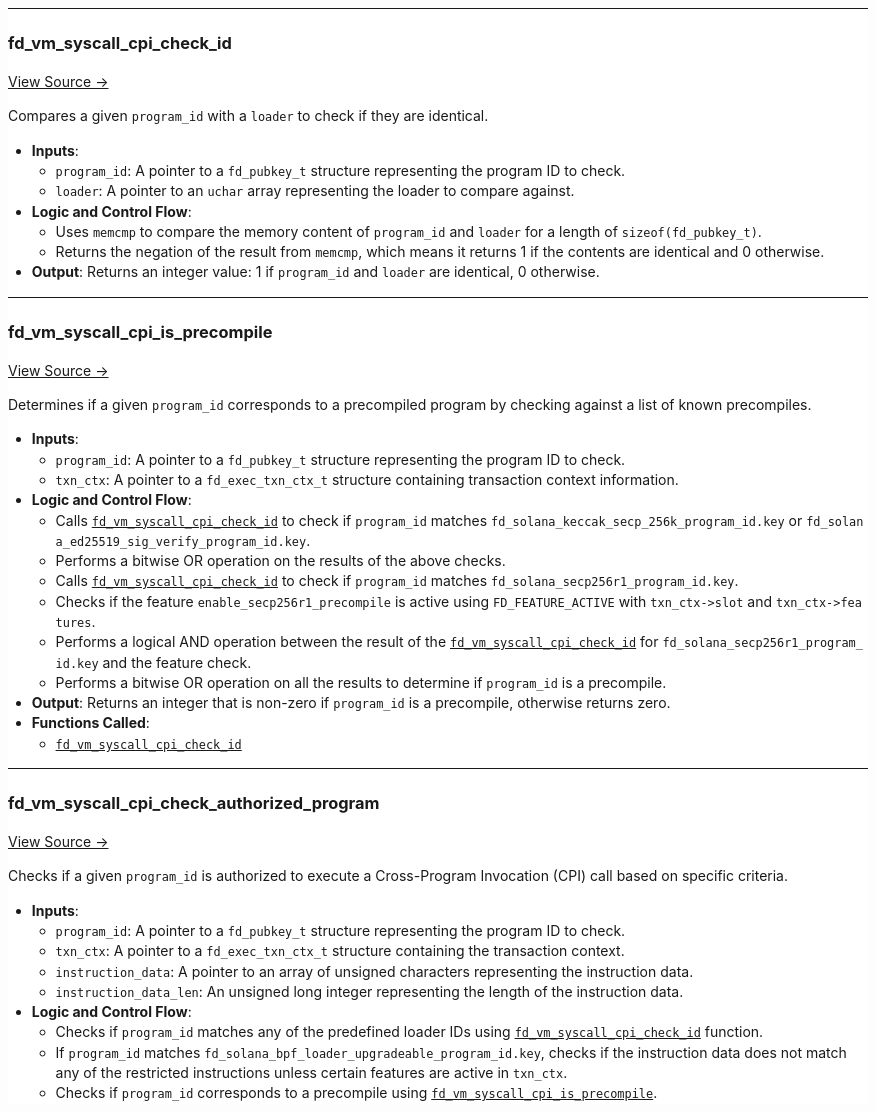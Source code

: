 
---
### fd\_vm\_syscall\_cpi\_check\_id
[View Source →](<../../../../../../src/flamenco/vm/syscall/fd_vm_syscall_cpi.c#L347>)

Compares a given `program_id` with a `loader` to check if they are identical.
- **Inputs**:
    - `program_id`: A pointer to a `fd_pubkey_t` structure representing the program ID to check.
    - `loader`: A pointer to an `uchar` array representing the loader to compare against.
- **Logic and Control Flow**:
    - Uses `memcmp` to compare the memory content of `program_id` and `loader` for a length of `sizeof(fd_pubkey_t)`.
    - Returns the negation of the result from `memcmp`, which means it returns 1 if the contents are identical and 0 otherwise.
- **Output**: Returns an integer value: 1 if `program_id` and `loader` are identical, 0 otherwise.


---
### fd\_vm\_syscall\_cpi\_is\_precompile
[View Source →](<../../../../../../src/flamenco/vm/syscall/fd_vm_syscall_cpi.c#L360>)

Determines if a given `program_id` corresponds to a precompiled program by checking against a list of known precompiles.
- **Inputs**:
    - `program_id`: A pointer to a `fd_pubkey_t` structure representing the program ID to check.
    - `txn_ctx`: A pointer to a `fd_exec_txn_ctx_t` structure containing transaction context information.
- **Logic and Control Flow**:
    - Calls [`fd_vm_syscall_cpi_check_id`](<#fd_vm_syscall_cpi_check_id>) to check if `program_id` matches `fd_solana_keccak_secp_256k_program_id.key` or `fd_solana_ed25519_sig_verify_program_id.key`.
    - Performs a bitwise OR operation on the results of the above checks.
    - Calls [`fd_vm_syscall_cpi_check_id`](<#fd_vm_syscall_cpi_check_id>) to check if `program_id` matches `fd_solana_secp256r1_program_id.key`.
    - Checks if the feature `enable_secp256r1_precompile` is active using `FD_FEATURE_ACTIVE` with `txn_ctx->slot` and `txn_ctx->features`.
    - Performs a logical AND operation between the result of the [`fd_vm_syscall_cpi_check_id`](<#fd_vm_syscall_cpi_check_id>) for `fd_solana_secp256r1_program_id.key` and the feature check.
    - Performs a bitwise OR operation on all the results to determine if `program_id` is a precompile.
- **Output**: Returns an integer that is non-zero if `program_id` is a precompile, otherwise returns zero.
- **Functions Called**:
    - [`fd_vm_syscall_cpi_check_id`](<#fd_vm_syscall_cpi_check_id>)


---
### fd\_vm\_syscall\_cpi\_check\_authorized\_program
[View Source →](<../../../../../../src/flamenco/vm/syscall/fd_vm_syscall_cpi.c#L376>)

Checks if a given `program_id` is authorized to execute a Cross-Program Invocation (CPI) call based on specific criteria.
- **Inputs**:
    - `program_id`: A pointer to a `fd_pubkey_t` structure representing the program ID to check.
    - `txn_ctx`: A pointer to a `fd_exec_txn_ctx_t` structure containing the transaction context.
    - `instruction_data`: A pointer to an array of unsigned characters representing the instruction data.
    - `instruction_data_len`: An unsigned long integer representing the length of the instruction data.
- **Logic and Control Flow**:
    - Checks if `program_id` matches any of the predefined loader IDs using [`fd_vm_syscall_cpi_check_id`](<#fd_vm_syscall_cpi_check_id>) function.
    - If `program_id` matches `fd_solana_bpf_loader_upgradeable_program_id.key`, checks if the instruction data does not match any of the restricted instructions unless certain features are active in `txn_ctx`.
    - Checks if `program_id` corresponds to a precompile using [`fd_vm_syscall_cpi_is_precompile`](<#fd_vm_syscall_cpi_is_precompile>).